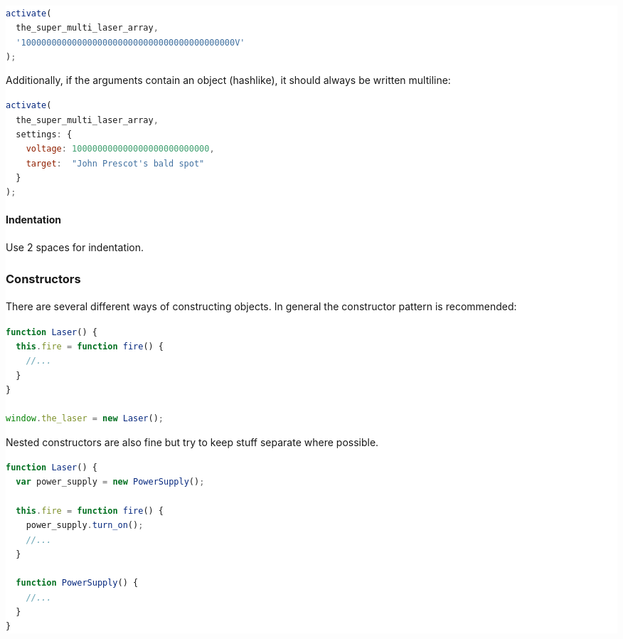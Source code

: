```javascript
activate(
  the_super_multi_laser_array,
  '100000000000000000000000000000000000000000V'
);
```

Additionally, if the arguments contain an object (hashlike), it should 
always be written multiline:

```javascript
activate(
  the_super_multi_laser_array,
  settings: {
    voltage: 100000000000000000000000000,
    target:  "John Prescot's bald spot"
  }
);
```

#### Indentation

Use 2 spaces for indentation.

### Constructors

There are several different ways of constructing objects. In general the 
constructor pattern is recommended:

```javascript
function Laser() {
  this.fire = function fire() {
    //...
  }
}

window.the_laser = new Laser();
```

Nested constructors are also fine but try to keep stuff separate where 
possible.

```javascript
function Laser() {
  var power_supply = new PowerSupply();

  this.fire = function fire() {
    power_supply.turn_on();
    //...
  }

  function PowerSupply() {
    //...
  }
}
```
